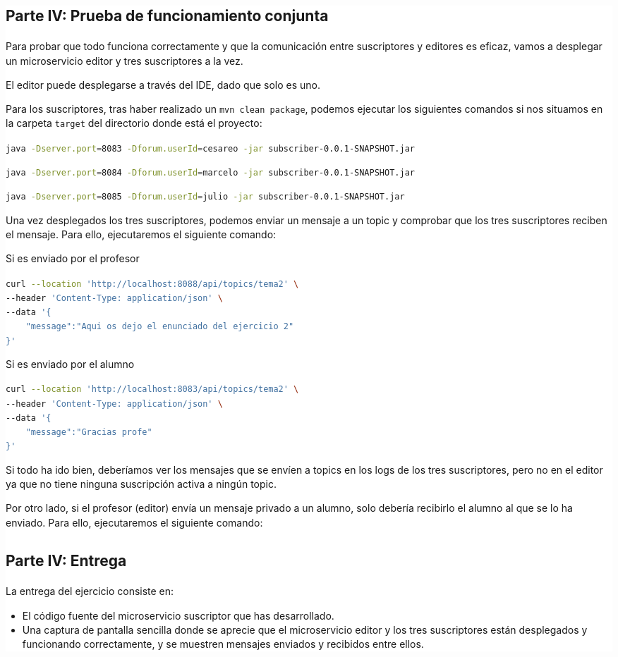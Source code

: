 ## Parte IV: Prueba de funcionamiento conjunta

Para probar que todo funciona correctamente y que la comunicación entre suscriptores y editores es eficaz, vamos a desplegar un microservicio editor y tres suscriptores a la vez.

El editor puede desplegarse a través del IDE, dado que solo es uno.

Para los suscriptores, tras haber realizado un ``mvn clean package``, podemos ejecutar los siguientes comandos si nos situamos en la carpeta ``target`` del directorio donde está el proyecto:

```bash
java -Dserver.port=8083 -Dforum.userId=cesareo -jar subscriber-0.0.1-SNAPSHOT.jar
```

```bash
java -Dserver.port=8084 -Dforum.userId=marcelo -jar subscriber-0.0.1-SNAPSHOT.jar
```

```bash
java -Dserver.port=8085 -Dforum.userId=julio -jar subscriber-0.0.1-SNAPSHOT.jar
```

Una vez desplegados los tres suscriptores, podemos enviar un mensaje a un topic y comprobar que los tres suscriptores reciben el mensaje. Para ello, ejecutaremos el siguiente comando:

Si es enviado por el profesor
```bash
curl --location 'http://localhost:8088/api/topics/tema2' \
--header 'Content-Type: application/json' \
--data '{
    "message":"Aqui os dejo el enunciado del ejercicio 2"
}'
```

Si es enviado por el alumno
```bash
curl --location 'http://localhost:8083/api/topics/tema2' \
--header 'Content-Type: application/json' \
--data '{
    "message":"Gracias profe"
}'
```

Si todo ha ido bien, deberíamos ver los mensajes que se envíen a topics en los logs de los tres suscriptores, pero no en el editor ya que no tiene ninguna suscripción activa a ningún topic.

Por otro lado, si el profesor (editor) envía un mensaje privado a un alumno, solo debería recibirlo el alumno al que se lo ha enviado. Para ello, ejecutaremos el siguiente comando:

## Parte IV: Entrega

La entrega del ejercicio consiste en:

- El código fuente del microservicio suscriptor que has desarrollado.
- Una captura de pantalla sencilla donde se aprecie que el microservicio editor y los tres suscriptores están desplegados y funcionando correctamente, y se muestren mensajes enviados y recibidos entre ellos.
